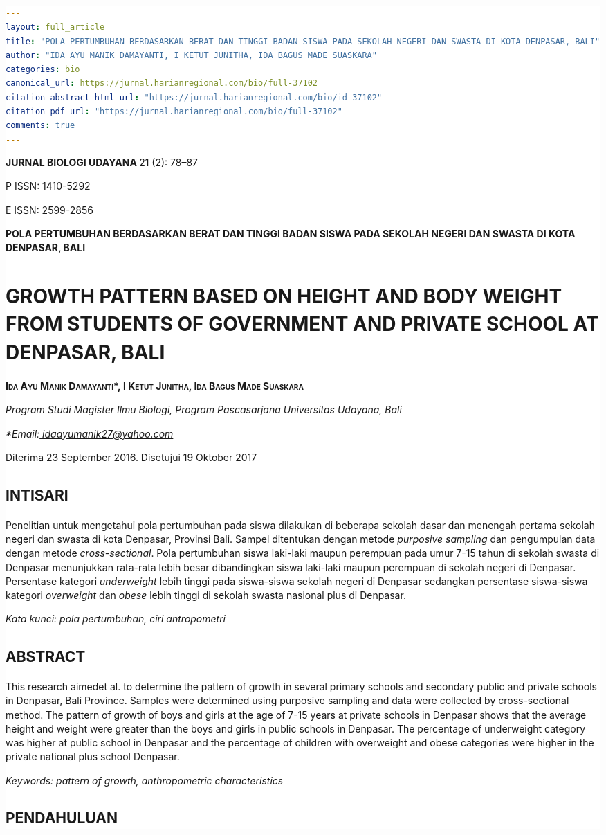 ```yaml
---
layout: full_article
title: "POLA PERTUMBUHAN BERDASARKAN BERAT DAN TINGGI BADAN SISWA PADA SEKOLAH NEGERI DAN SWASTA DI KOTA DENPASAR, BALI"
author: "IDA AYU MANIK DAMAYANTI, I KETUT JUNITHA, IDA BAGUS MADE SUASKARA"
categories: bio
canonical_url: https://jurnal.harianregional.com/bio/full-37102 
citation_abstract_html_url: "https://jurnal.harianregional.com/bio/id-37102"
citation_pdf_url: "https://jurnal.harianregional.com/bio/full-37102"  
comments: true
---
```


<p><span class="font2" style="font-weight:bold;">JURNAL BIOLOGI UDAYANA </span><span class="font2">21 (2): 78–87</span></p>
<p><span class="font2">P ISSN: 1410-5292</span></p>
<p><span class="font2">E ISSN: 2599-2856</span></p>
<p><span class="font4" style="font-weight:bold;">POLA PERTUMBUHAN BERDASARKAN BERAT DAN TINGGI BADAN SISWA PADA SEKOLAH NEGERI DAN SWASTA DI KOTA DENPASAR, BALI</span></p><a name="caption1"></a>
<h1><a name="bookmark0"></a><span class="font10"><a name="bookmark1"></a>GROWTH PATTERN BASED ON HEIGHT AND BODY WEIGHT FROM STUDENTS OF GOVERNMENT AND PRIVATE SCHOOL AT DENPASAR, BALI</span></h1>
<p><span class="font0" style="font-weight:bold;font-variant:small-caps;">Ida Ayu Manik Damayanti*,</span><span class="font1" style="font-weight:bold;"> I </span><span class="font0" style="font-weight:bold;font-variant:small-caps;">Ketut Junitha, Ida Bagus Made Suaskara</span></p>
<p><span class="font9" style="font-style:italic;">Program Studi Magister Ilmu Biologi, Program Pascasarjana Universitas Udayana, Bali</span></p>
<p><span class="font9" style="font-style:italic;">*Email:</span><a href="mailto:idaayumanik27@yahoo.com"><span class="font9" style="font-style:italic;"> idaayumanik27@yahoo.com</span></a></p>
<p><span class="font6">Diterima 23 September 2016. Disetujui 19 Oktober 2017</span></p>
<h2><a name="bookmark2"></a><span class="font6" style="font-weight:bold;"><a name="bookmark3"></a>INTISARI</span></h2>
<p><span class="font6">Penelitian untuk mengetahui pola pertumbuhan pada siswa dilakukan di beberapa sekolah dasar dan menengah pertama sekolah negeri dan swasta di kota Denpasar, Provinsi Bali. Sampel ditentukan dengan metode </span><span class="font6" style="font-style:italic;">purposive sampling</span><span class="font6"> dan pengumpulan data dengan metode </span><span class="font6" style="font-style:italic;">cross-sectional</span><span class="font6">. Pola pertumbuhan siswa laki-laki maupun perempuan pada umur 7-15 tahun di sekolah swasta di Denpasar menunjukkan rata-rata lebih besar dibandingkan siswa laki-laki maupun perempuan di sekolah negeri di Denpasar. Persentase kategori </span><span class="font6" style="font-style:italic;">underweight</span><span class="font6"> lebih tinggi pada siswa-siswa sekolah negeri di Denpasar sedangkan persentase siswa-siswa kategori </span><span class="font6" style="font-style:italic;">overweight</span><span class="font6"> dan </span><span class="font6" style="font-style:italic;">obese </span><span class="font6">lebih tinggi di sekolah swasta nasional plus di Denpasar.</span></p>
<p><span class="font6" style="font-style:italic;">Kata kunci: pola pertumbuhan, ciri antropometri</span></p>
<h2><a name="bookmark4"></a><span class="font6" style="font-weight:bold;"><a name="bookmark5"></a>ABSTRACT</span></h2>
<p><span class="font6">This research aimedet al. to determine the pattern of growth in several primary schools and secondary public and private schools in Denpasar, Bali Province. Samples were determined using purposive sampling and data were collected by cross-sectional method. The pattern of growth of boys and girls at the age of 7-15 years at private schools in Denpasar shows that the average height and weight were greater than the boys and girls in public schools in Denpasar. The percentage of underweight category was higher at public school in Denpasar and the percentage of children with overweight and obese categories were higher in the private national plus school Denpasar.</span></p>
<p><span class="font6" style="font-style:italic;">Keywords: pattern of growth, anthropometric characteristics</span></p>
<h2><a name="bookmark6"></a><span class="font6" style="font-weight:bold;"><a name="bookmark7"></a>PENDAHULUAN</span></h2>